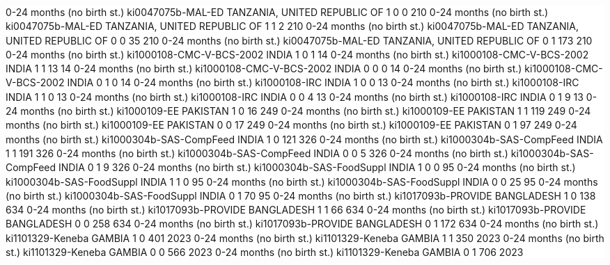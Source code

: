 0-24 months (no birth st.)   ki0047075b-MAL-ED          TANZANIA, UNITED REPUBLIC OF   1                       0        0     210
0-24 months (no birth st.)   ki0047075b-MAL-ED          TANZANIA, UNITED REPUBLIC OF   1                       1        2     210
0-24 months (no birth st.)   ki0047075b-MAL-ED          TANZANIA, UNITED REPUBLIC OF   0                       0       35     210
0-24 months (no birth st.)   ki0047075b-MAL-ED          TANZANIA, UNITED REPUBLIC OF   0                       1      173     210
0-24 months (no birth st.)   ki1000108-CMC-V-BCS-2002   INDIA                          1                       0        1      14
0-24 months (no birth st.)   ki1000108-CMC-V-BCS-2002   INDIA                          1                       1       13      14
0-24 months (no birth st.)   ki1000108-CMC-V-BCS-2002   INDIA                          0                       0        0      14
0-24 months (no birth st.)   ki1000108-CMC-V-BCS-2002   INDIA                          0                       1        0      14
0-24 months (no birth st.)   ki1000108-IRC              INDIA                          1                       0        0      13
0-24 months (no birth st.)   ki1000108-IRC              INDIA                          1                       1        0      13
0-24 months (no birth st.)   ki1000108-IRC              INDIA                          0                       0        4      13
0-24 months (no birth st.)   ki1000108-IRC              INDIA                          0                       1        9      13
0-24 months (no birth st.)   ki1000109-EE               PAKISTAN                       1                       0       16     249
0-24 months (no birth st.)   ki1000109-EE               PAKISTAN                       1                       1      119     249
0-24 months (no birth st.)   ki1000109-EE               PAKISTAN                       0                       0       17     249
0-24 months (no birth st.)   ki1000109-EE               PAKISTAN                       0                       1       97     249
0-24 months (no birth st.)   ki1000304b-SAS-CompFeed    INDIA                          1                       0      121     326
0-24 months (no birth st.)   ki1000304b-SAS-CompFeed    INDIA                          1                       1      191     326
0-24 months (no birth st.)   ki1000304b-SAS-CompFeed    INDIA                          0                       0        5     326
0-24 months (no birth st.)   ki1000304b-SAS-CompFeed    INDIA                          0                       1        9     326
0-24 months (no birth st.)   ki1000304b-SAS-FoodSuppl   INDIA                          1                       0        0      95
0-24 months (no birth st.)   ki1000304b-SAS-FoodSuppl   INDIA                          1                       1        0      95
0-24 months (no birth st.)   ki1000304b-SAS-FoodSuppl   INDIA                          0                       0       25      95
0-24 months (no birth st.)   ki1000304b-SAS-FoodSuppl   INDIA                          0                       1       70      95
0-24 months (no birth st.)   ki1017093b-PROVIDE         BANGLADESH                     1                       0      138     634
0-24 months (no birth st.)   ki1017093b-PROVIDE         BANGLADESH                     1                       1       66     634
0-24 months (no birth st.)   ki1017093b-PROVIDE         BANGLADESH                     0                       0      258     634
0-24 months (no birth st.)   ki1017093b-PROVIDE         BANGLADESH                     0                       1      172     634
0-24 months (no birth st.)   ki1101329-Keneba           GAMBIA                         1                       0      401    2023
0-24 months (no birth st.)   ki1101329-Keneba           GAMBIA                         1                       1      350    2023
0-24 months (no birth st.)   ki1101329-Keneba           GAMBIA                         0                       0      566    2023
0-24 months (no birth st.)   ki1101329-Keneba           GAMBIA                         0                       1      706    2023